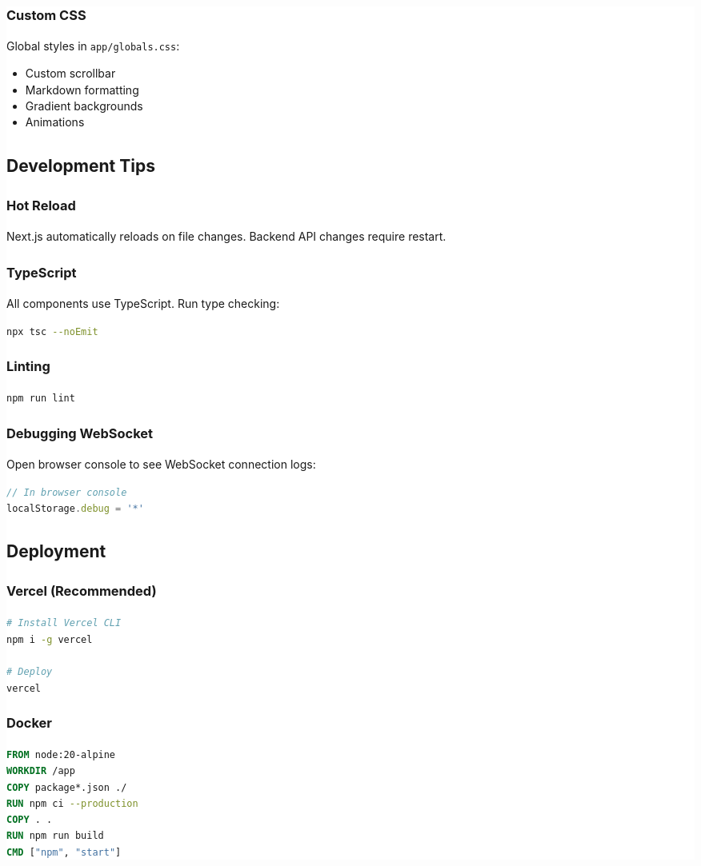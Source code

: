 ### Custom CSS

Global styles in `app/globals.css`:
- Custom scrollbar
- Markdown formatting
- Gradient backgrounds
- Animations

## Development Tips

### Hot Reload

Next.js automatically reloads on file changes. Backend API changes require restart.

### TypeScript

All components use TypeScript. Run type checking:

```bash
npx tsc --noEmit
```

### Linting

```bash
npm run lint
```

### Debugging WebSocket

Open browser console to see WebSocket connection logs:

```javascript
// In browser console
localStorage.debug = '*'
```

## Deployment

### Vercel (Recommended)

```bash
# Install Vercel CLI
npm i -g vercel

# Deploy
vercel
```

### Docker

```dockerfile
FROM node:20-alpine
WORKDIR /app
COPY package*.json ./
RUN npm ci --production
COPY . .
RUN npm run build
CMD ["npm", "start"]
```
